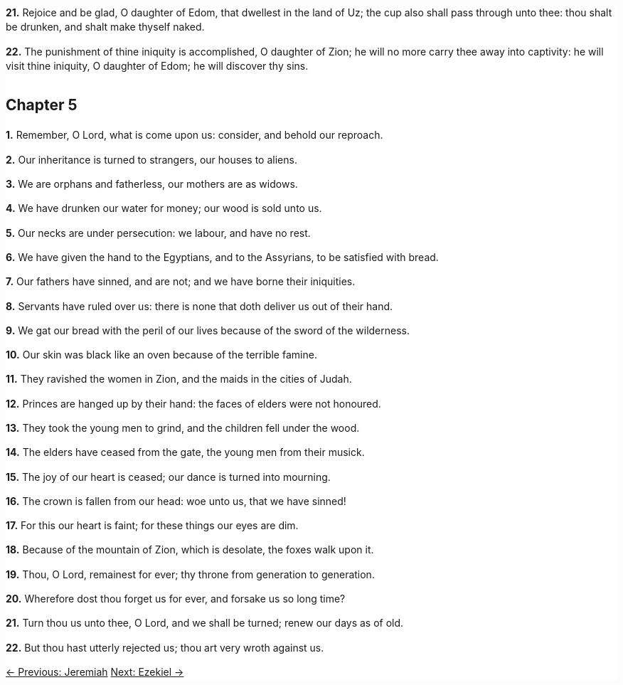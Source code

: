 **21.** Rejoice and be glad, O daughter of Edom, that dwellest in the land of Uz; the cup also shall pass through unto thee: thou shalt be drunken, and shalt make thyself naked. 

**22.** The punishment of thine iniquity is accomplished, O daughter of Zion; he will no more carry thee away into captivity: he will visit thine iniquity, O daughter of Edom; he will discover thy sins. 

## Chapter 5

**1.** Remember, O Lord, what is come upon us: consider, and behold our reproach. 

**2.** Our inheritance is turned to strangers, our houses to aliens. 

**3.** We are orphans and fatherless, our mothers are as widows. 

**4.** We have drunken our water for money; our wood is sold unto us. 

**5.** Our necks are under persecution: we labour, and have no rest. 

**6.** We have given the hand to the Egyptians, and to the Assyrians, to be satisfied with bread. 

**7.** Our fathers have sinned, and are not; and we have borne their iniquities. 

**8.** Servants have ruled over us: there is none that doth deliver us out of their hand. 

**9.** We gat our bread with the peril of our lives because of the sword of the wilderness. 

**10.** Our skin was black like an oven because of the terrible famine. 

**11.** They ravished the women in Zion, and the maids in the cities of Judah. 

**12.** Princes are hanged up by their hand: the faces of elders were not honoured. 

**13.** They took the young men to grind, and the children fell under the wood. 

**14.** The elders have ceased from the gate, the young men from their musick. 

**15.** The joy of our heart is ceased; our dance is turned into mourning. 

**16.** The crown is fallen from our head: woe unto us, that we have sinned! 

**17.** For this our heart is faint; for these things our eyes are dim. 

**18.** Because of the mountain of Zion, which is desolate, the foxes walk upon it. 

**19.** Thou, O Lord, remainest for ever; thy throne from generation to generation. 

**20.** Wherefore dost thou forget us for ever, and forsake us so long time? 

**21.** Turn thou us unto thee, O Lord, and we shall be turned; renew our days as of old. 

**22.** But thou hast utterly rejected us; thou art very wroth against us. 


[← Previous: Jeremiah](./24_Jeremiah.md)
[Next: Ezekiel →](./26_Ezekiel.md)
